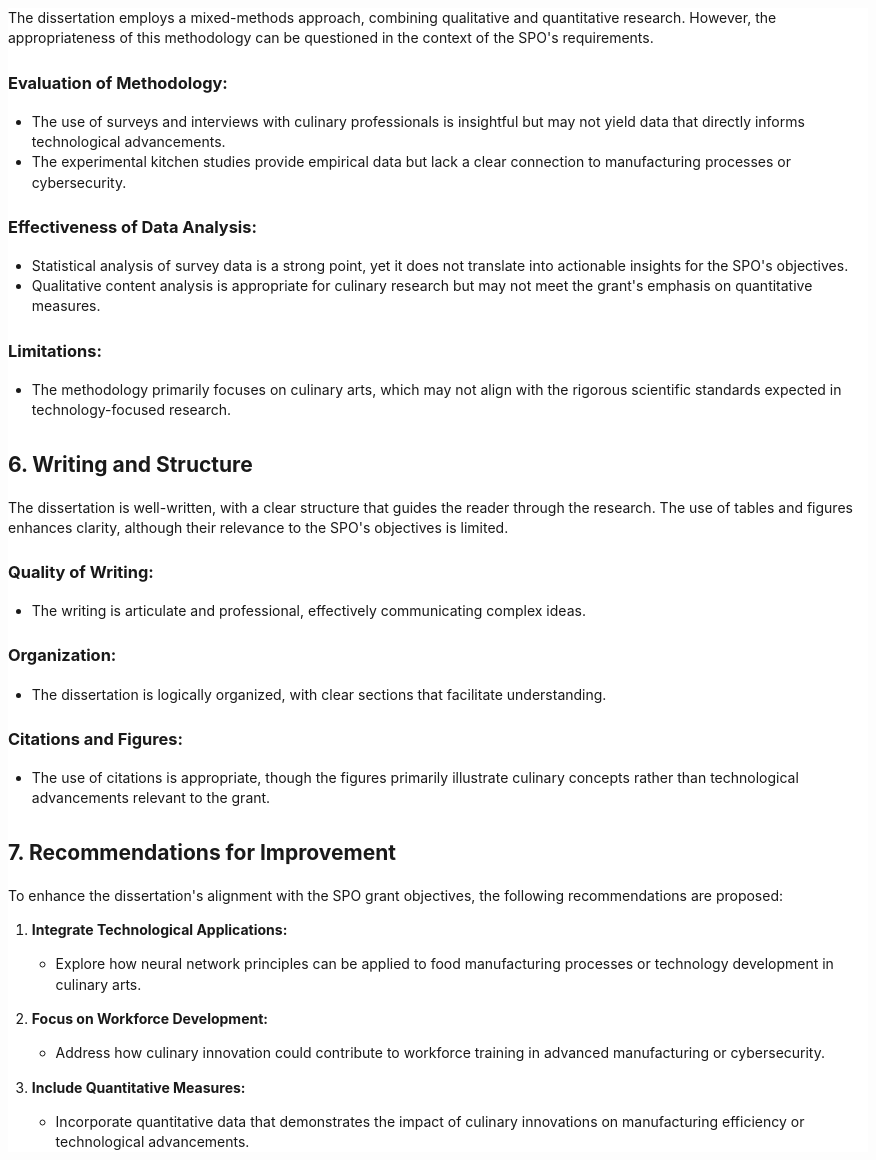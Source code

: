 The dissertation employs a mixed-methods approach, combining qualitative and quantitative research. However, the appropriateness of this methodology can be questioned in the context of the SPO's requirements.

### Evaluation of Methodology:
- The use of surveys and interviews with culinary professionals is insightful but may not yield data that directly informs technological advancements.
- The experimental kitchen studies provide empirical data but lack a clear connection to manufacturing processes or cybersecurity.

### Effectiveness of Data Analysis:
- Statistical analysis of survey data is a strong point, yet it does not translate into actionable insights for the SPO's objectives.
- Qualitative content analysis is appropriate for culinary research but may not meet the grant's emphasis on quantitative measures.

### Limitations:
- The methodology primarily focuses on culinary arts, which may not align with the rigorous scientific standards expected in technology-focused research.

## 6. Writing and Structure

The dissertation is well-written, with a clear structure that guides the reader through the research. The use of tables and figures enhances clarity, although their relevance to the SPO's objectives is limited.

### Quality of Writing:
- The writing is articulate and professional, effectively communicating complex ideas.

### Organization:
- The dissertation is logically organized, with clear sections that facilitate understanding.

### Citations and Figures:
- The use of citations is appropriate, though the figures primarily illustrate culinary concepts rather than technological advancements relevant to the grant.

## 7. Recommendations for Improvement

To enhance the dissertation's alignment with the SPO grant objectives, the following recommendations are proposed:

1. **Integrate Technological Applications:**
   - Explore how neural network principles can be applied to food manufacturing processes or technology development in culinary arts.

2. **Focus on Workforce Development:**
   - Address how culinary innovation could contribute to workforce training in advanced manufacturing or cybersecurity.

3. **Include Quantitative Measures:**
   - Incorporate quantitative data that demonstrates the impact of culinary innovations on manufacturing efficiency or technological advancements.
